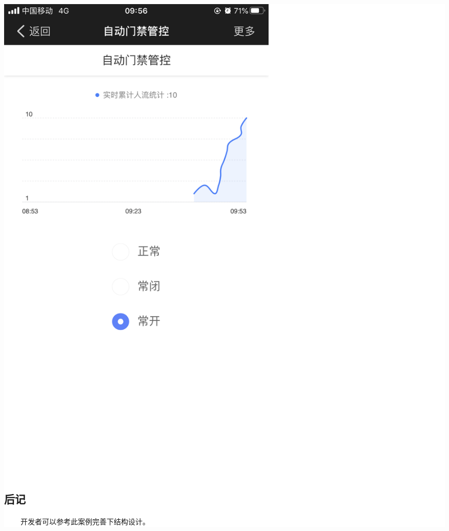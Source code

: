 <img src=./../../../images/auto_control_door/自动感应门_手机端效果.png width=60%/>
</div>

## 后记
&emsp;&emsp;
开发者可以参考此案例完善下结构设计。
